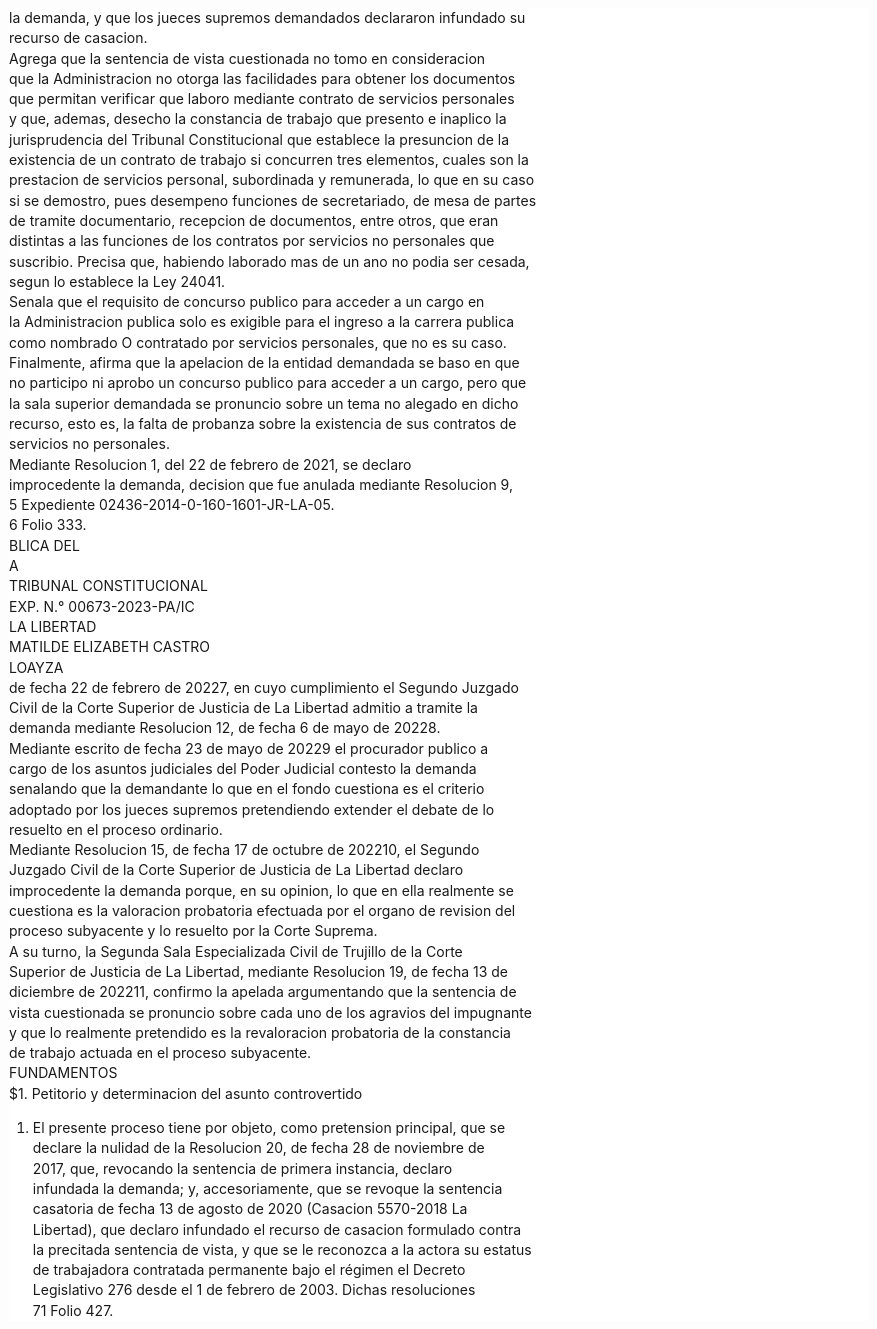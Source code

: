 la demanda, y que los jueces supremos demandados declararon infundado su  
recurso de casacion.  
Agrega que la sentencia de vista cuestionada no tomo en consideracion  
que la Administracion no otorga las facilidades para obtener los documentos  
que permitan verificar que laboro mediante contrato de servicios personales  
y que, ademas, desecho la constancia de trabajo que presento e inaplico la  
jurisprudencia del Tribunal Constitucional que establece la presuncion de la  
existencia de un contrato de trabajo si concurren tres elementos, cuales son la  
prestacion de servicios personal, subordinada y remunerada, lo que en su caso  
si se demostro, pues desempeno funciones de secretariado, de mesa de partes  
de tramite documentario, recepcion de documentos, entre otros, que eran  
distintas a las funciones de los contratos por servicios no personales que  
suscribio. Precisa que, habiendo laborado mas de un ano no podia ser cesada,  
segun lo establece la Ley 24041.  
Senala que el requisito de concurso publico para acceder a un cargo en  
la Administracion publica solo es exigible para el ingreso a la carrera publica  
como nombrado O contratado por servicios personales, que no es su caso.  
Finalmente, afirma que la apelacion de la entidad demandada se baso en que  
no participo ni aprobo un concurso publico para acceder a un cargo, pero que  
la sala superior demandada se pronuncio sobre un tema no alegado en dicho  
recurso, esto es, la falta de probanza sobre la existencia de sus contratos de  
servicios no personales.  
Mediante Resolucion 1, del 22 de febrero de 2021, se declaro  
improcedente la demanda, decision que fue anulada mediante Resolucion 9,  
5 Expediente 02436-2014-0-160-1601-JR-LA-05.  
6 Folio 333.  
BLICA DEL  
A  
TRIBUNAL CONSTITUCIONAL  
EXP. N.° 00673-2023-PA/IC  
LA LIBERTAD  
MATILDE ELIZABETH CASTRO  
LOAYZA  
de fecha 22 de febrero de 20227, en cuyo cumplimiento el Segundo Juzgado  
Civil de la Corte Superior de Justicia de La Libertad admitio a tramite la  
demanda mediante Resolucion 12, de fecha 6 de mayo de 20228.  
Mediante escrito de fecha 23 de mayo de 20229 el procurador publico a  
cargo de los asuntos judiciales del Poder Judicial contesto la demanda  
senalando que la demandante lo que en el fondo cuestiona es el criterio  
adoptado por los jueces supremos pretendiendo extender el debate de lo  
resuelto en el proceso ordinario.  
Mediante Resolucion 15, de fecha 17 de octubre de 202210, el Segundo  
Juzgado Civil de la Corte Superior de Justicia de La Libertad declaro  
improcedente la demanda porque, en su opinion, lo que en ella realmente se  
cuestiona es la valoracion probatoria efectuada por el organo de revision del  
proceso subyacente y lo resuelto por la Corte Suprema.  
A su turno, la Segunda Sala Especializada Civil de Trujillo de la Corte  
Superior de Justicia de La Libertad, mediante Resolucion 19, de fecha 13 de  
diciembre de 202211, confirmo la apelada argumentando que la sentencia de  
vista cuestionada se pronuncio sobre cada uno de los agravios del impugnante  
y que lo realmente pretendido es la revaloracion probatoria de la constancia  
de trabajo actuada en el proceso subyacente.  
FUNDAMENTOS  
$1. Petitorio y determinacion del asunto controvertido  
1. El presente proceso tiene por objeto, como pretension principal, que se  
declare la nulidad de la Resolucion 20, de fecha 28 de noviembre de  
2017, que, revocando la sentencia de primera instancia, declaro  
infundada la demanda; y, accesoriamente, que se revoque la sentencia  
casatoria de fecha 13 de agosto de 2020 (Casacion 5570-2018 La  
Libertad), que declaro infundado el recurso de casacion formulado contra  
la precitada sentencia de vista, y que se le reconozca a la actora su estatus  
de trabajadora contratada permanente bajo el régimen el Decreto  
Legislativo 276 desde el 1 de febrero de 2003. Dichas resoluciones  
71 Folio 427.  